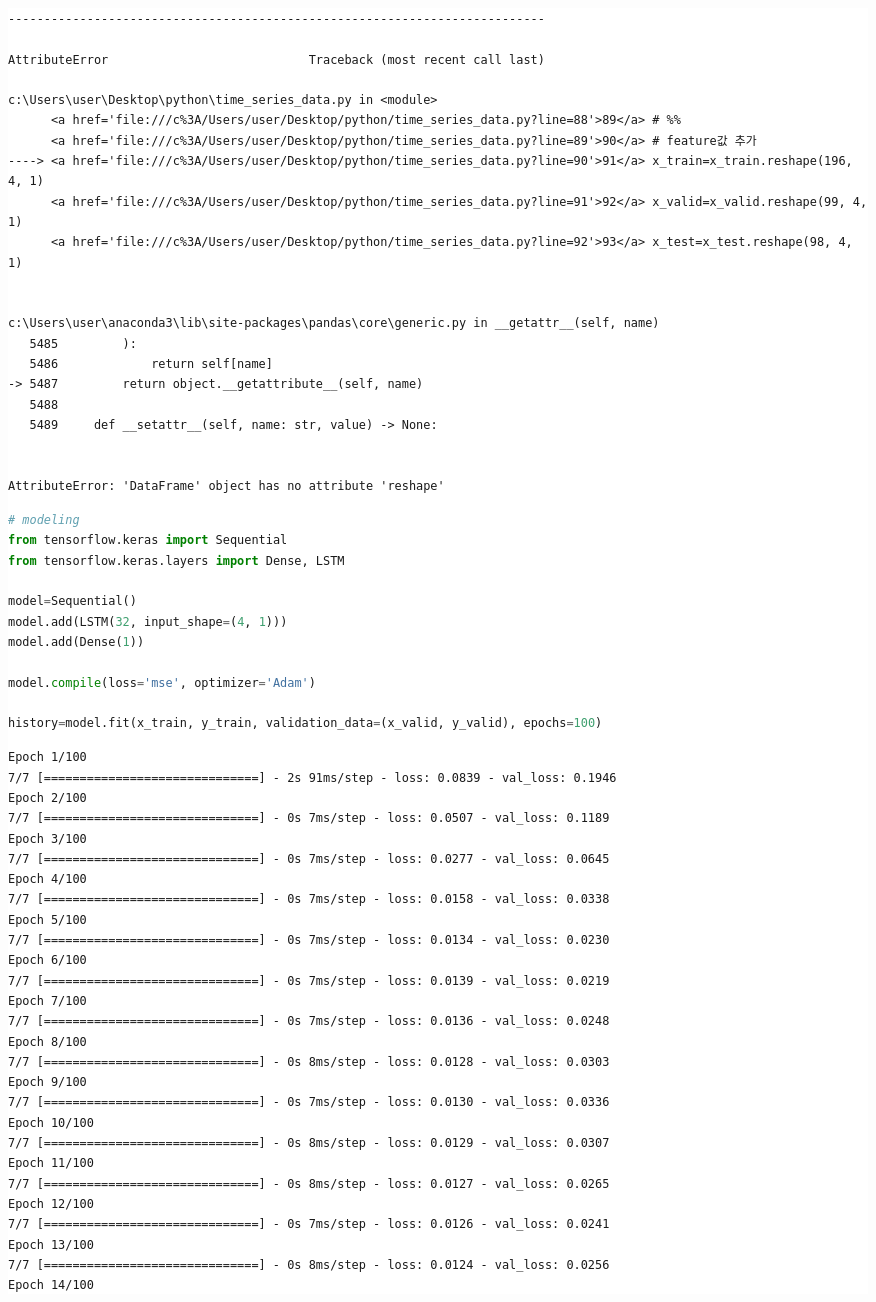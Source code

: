 
    ---------------------------------------------------------------------------

    AttributeError                            Traceback (most recent call last)

    c:\Users\user\Desktop\python\time_series_data.py in <module>
          <a href='file:///c%3A/Users/user/Desktop/python/time_series_data.py?line=88'>89</a> # %%
          <a href='file:///c%3A/Users/user/Desktop/python/time_series_data.py?line=89'>90</a> # feature값 추가
    ----> <a href='file:///c%3A/Users/user/Desktop/python/time_series_data.py?line=90'>91</a> x_train=x_train.reshape(196, 4, 1)
          <a href='file:///c%3A/Users/user/Desktop/python/time_series_data.py?line=91'>92</a> x_valid=x_valid.reshape(99, 4, 1)
          <a href='file:///c%3A/Users/user/Desktop/python/time_series_data.py?line=92'>93</a> x_test=x_test.reshape(98, 4, 1)
    

    c:\Users\user\anaconda3\lib\site-packages\pandas\core\generic.py in __getattr__(self, name)
       5485         ):
       5486             return self[name]
    -> 5487         return object.__getattribute__(self, name)
       5488 
       5489     def __setattr__(self, name: str, value) -> None:
    

    AttributeError: 'DataFrame' object has no attribute 'reshape'



```python
# modeling
from tensorflow.keras import Sequential
from tensorflow.keras.layers import Dense, LSTM

model=Sequential()
model.add(LSTM(32, input_shape=(4, 1)))
model.add(Dense(1))

model.compile(loss='mse', optimizer='Adam')

history=model.fit(x_train, y_train, validation_data=(x_valid, y_valid), epochs=100)
```

    Epoch 1/100
    7/7 [==============================] - 2s 91ms/step - loss: 0.0839 - val_loss: 0.1946
    Epoch 2/100
    7/7 [==============================] - 0s 7ms/step - loss: 0.0507 - val_loss: 0.1189
    Epoch 3/100
    7/7 [==============================] - 0s 7ms/step - loss: 0.0277 - val_loss: 0.0645
    Epoch 4/100
    7/7 [==============================] - 0s 7ms/step - loss: 0.0158 - val_loss: 0.0338
    Epoch 5/100
    7/7 [==============================] - 0s 7ms/step - loss: 0.0134 - val_loss: 0.0230
    Epoch 6/100
    7/7 [==============================] - 0s 7ms/step - loss: 0.0139 - val_loss: 0.0219
    Epoch 7/100
    7/7 [==============================] - 0s 7ms/step - loss: 0.0136 - val_loss: 0.0248
    Epoch 8/100
    7/7 [==============================] - 0s 8ms/step - loss: 0.0128 - val_loss: 0.0303
    Epoch 9/100
    7/7 [==============================] - 0s 7ms/step - loss: 0.0130 - val_loss: 0.0336
    Epoch 10/100
    7/7 [==============================] - 0s 8ms/step - loss: 0.0129 - val_loss: 0.0307
    Epoch 11/100
    7/7 [==============================] - 0s 8ms/step - loss: 0.0127 - val_loss: 0.0265
    Epoch 12/100
    7/7 [==============================] - 0s 7ms/step - loss: 0.0126 - val_loss: 0.0241
    Epoch 13/100
    7/7 [==============================] - 0s 8ms/step - loss: 0.0124 - val_loss: 0.0256
    Epoch 14/100